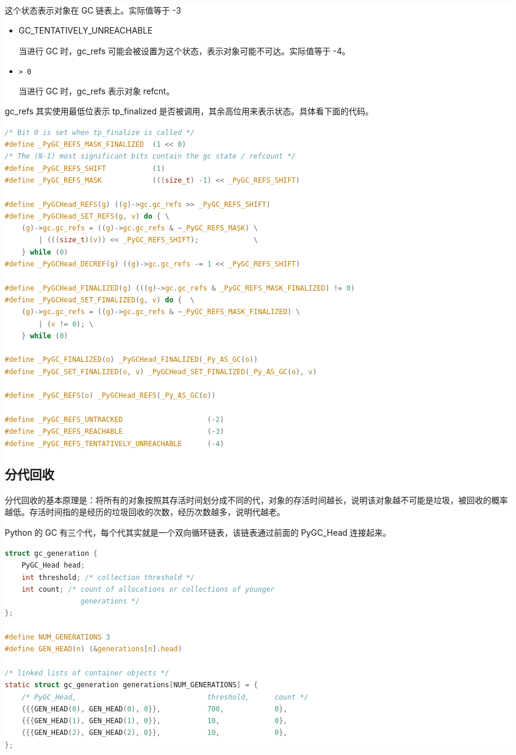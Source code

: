   这个状态表示对象在 GC 链表上。实际值等于 -3

- GC_TENTATIVELY_UNREACHABLE

  当进行 GC 时，gc_refs 可能会被设置为这个状态，表示对象可能不可达。实际值等于 -4。

- `> 0`

  当进行 GC 时，gc_refs 表示对象 refcnt。

gc_refs 其实使用最低位表示 tp_finalized 是否被调用，其余高位用来表示状态。具体看下面的代码。

```C
/* Bit 0 is set when tp_finalize is called */
#define _PyGC_REFS_MASK_FINALIZED  (1 << 0)
/* The (N-1) most significant bits contain the gc state / refcount */
#define _PyGC_REFS_SHIFT           (1)
#define _PyGC_REFS_MASK            (((size_t) -1) << _PyGC_REFS_SHIFT)

#define _PyGCHead_REFS(g) ((g)->gc.gc_refs >> _PyGC_REFS_SHIFT)
#define _PyGCHead_SET_REFS(g, v) do { \
    (g)->gc.gc_refs = ((g)->gc.gc_refs & ~_PyGC_REFS_MASK) \
        | (((size_t)(v)) << _PyGC_REFS_SHIFT);             \
    } while (0)
#define _PyGCHead_DECREF(g) ((g)->gc.gc_refs -= 1 << _PyGC_REFS_SHIFT)

#define _PyGCHead_FINALIZED(g) (((g)->gc.gc_refs & _PyGC_REFS_MASK_FINALIZED) != 0)
#define _PyGCHead_SET_FINALIZED(g, v) do {  \
    (g)->gc.gc_refs = ((g)->gc.gc_refs & ~_PyGC_REFS_MASK_FINALIZED) \
        | (v != 0); \
    } while (0)

#define _PyGC_FINALIZED(o) _PyGCHead_FINALIZED(_Py_AS_GC(o))
#define _PyGC_SET_FINALIZED(o, v) _PyGCHead_SET_FINALIZED(_Py_AS_GC(o), v)

#define _PyGC_REFS(o) _PyGCHead_REFS(_Py_AS_GC(o))

#define _PyGC_REFS_UNTRACKED                    (-2)
#define _PyGC_REFS_REACHABLE                    (-3)
#define _PyGC_REFS_TENTATIVELY_UNREACHABLE      (-4)
```

## 分代回收

分代回收的基本原理是：将所有的对象按照其存活时间划分成不同的代，对象的存活时间越长，说明该对象越不可能是垃圾，被回收的概率越低。存活时间指的是经历的垃圾回收的次数，经历次数越多，说明代越老。

Python 的 GC 有三个代，每个代其实就是一个双向循环链表，该链表通过前面的 PyGC_Head 连接起来。

```C
struct gc_generation {
    PyGC_Head head;
    int threshold; /* collection threshold */
    int count; /* count of allocations or collections of younger
                  generations */
};

#define NUM_GENERATIONS 3
#define GEN_HEAD(n) (&generations[n].head)

/* linked lists of container objects */
static struct gc_generation generations[NUM_GENERATIONS] = {
    /* PyGC_Head,                               threshold,      count */
    {{{GEN_HEAD(0), GEN_HEAD(0), 0}},           700,            0},
    {{{GEN_HEAD(1), GEN_HEAD(1), 0}},           10,             0},
    {{{GEN_HEAD(2), GEN_HEAD(2), 0}},           10,             0},
};
```
